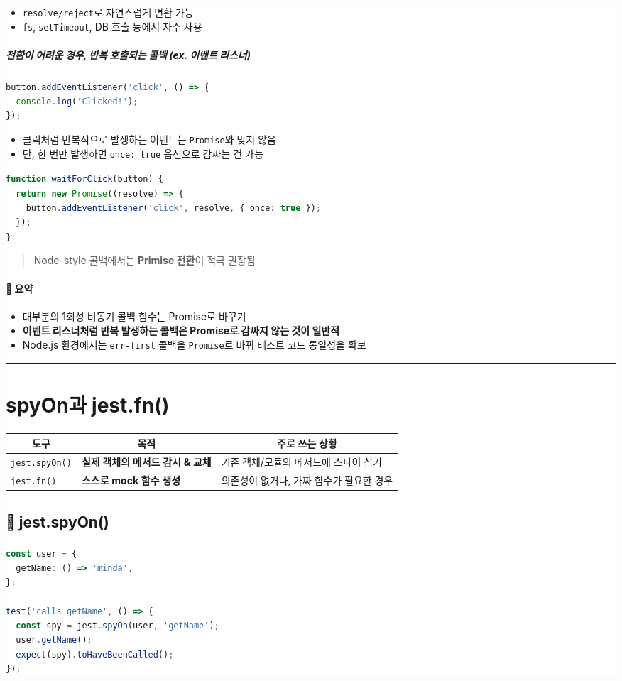 - `resolve/reject`로 자연스럽게 변환 가능
- `fs`, `setTimeout`, DB 호출 등에서 자주 사용

##### 전환이 어려운 경우, 반복 호출되는 콜백 (ex. 이벤트 리스너)

```ts
button.addEventListener('click', () => {
  console.log('Clicked!');
});
```

- 클릭처럼 반복적으로 발생하는 이벤트는 `Promise`와 맞지 않음
- 단, 한 번만 발생하면 `once: true` 옵션으로 감싸는 건 가능

```ts
function waitForClick(button) {
  return new Promise((resolve) => {
    button.addEventListener('click', resolve, { once: true });
  });
}
```

> Node-style 콜백에서는 **Primise 전환**이 적극 권장됨

#### 📌 요약

- 대부분의 1회성 비동기 콜백 함수는 Promise로 바꾸기
- **이벤트 리스너처럼 반복 발생하는 콜백은 Promise로 감싸지 않는 것이 일반적**
- Node.js 환경에서는 `err-first` 콜백을 `Promise`로 바꿔 테스트 코드 통일성을 확보

---

# spyOn과 jest.fn()

| 도구           | 목적                               | 주로 쓰는 상황                           |
| -------------- | ---------------------------------- | ---------------------------------------- |
| `jest.spyOn()` | **실제 객체의 메서드 감시 & 교체** | 기존 객체/모듈의 메서드에 스파이 심기    |
| `jest.fn()`    | **스스로 mock 함수 생성**          | 의존성이 없거나, 가짜 함수가 필요한 경우 |

## 📌 jest.spyOn()

```ts
const user = {
  getName: () => 'minda',
};

test('calls getName', () => {
  const spy = jest.spyOn(user, 'getName');
  user.getName();
  expect(spy).toHaveBeenCalled();
});
```
